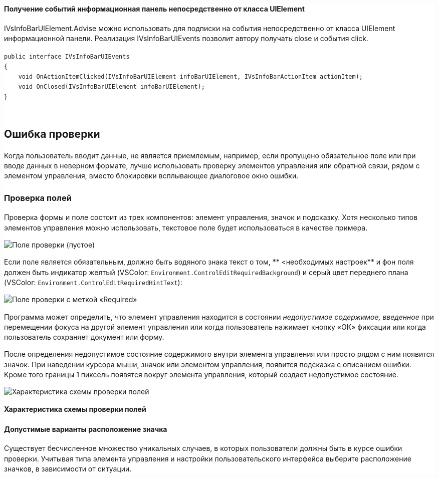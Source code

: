 #### <a name="receiving-infobar-events-directly-from-the-uielement"></a>Получение событий информационная панель непосредственно от класса UIElement  
 IVsInfoBarUIElement.Advise можно использовать для подписки на события непосредственно от класса UIElement информационной панели. Реализация IVsInfoBarUIEvents позволит автору получать close и события click.  
  
```  
public interface IVsInfoBarUIEvents  
{  
    void OnActionItemClicked(IVsInfoBarUIElement infoBarUIElement, IVsInfoBarActionItem actionItem);  
    void OnClosed(IVsInfoBarUIElement infoBarUIElement);  
}  
  
```  
  
##  <a name="a-namebkmkerrorvalidationa-error-validation"></a><a name="BKMK_ErrorValidation"></a>Ошибка проверки  
 Когда пользователь вводит данные, не является приемлемым, например, если пропущено обязательное поле или при вводе данных в неверном формате, лучше использовать проверку элементов управления или обратной связи, рядом с элементом управления, вместо блокировки всплывающее диалоговое окно ошибки.  
  
### <a name="field-validation"></a>Проверка полей  
 Проверка формы и поле состоит из трех компонентов: элемент управления, значок и подсказку. Хотя несколько типов элементов управления можно использовать, текстовое поле будет использоваться в качестве примера.  
  
 ![Поле проверки (пустое)](../../extensibility/ux-guidelines/media/0905-01_fieldvalidation.png "0905&01;_FieldValidation")  
  
 Если поле является обязательным, должно быть водяного знака текст о том, ** \<необходимых настроек** и фон поля должен быть индикатор желтый (VSColor: `Environment.ControlEditRequiredBackground`) и серый цвет переднего плана (VSColor: `Environment.ControlEditRequiredHintText`):  
  
 ![Поле проверки с меткой «Required»](../../extensibility/ux-guidelines/media/0905-02_fieldvalidationrequired.png "0905&02;_FieldValidationRequired")  
  
 Программа может определить, что элемент управления находится в состоянии *недопустимое содержимое, введенное* при перемещении фокуса на другой элемент управления или когда пользователь нажимает кнопку «ОК» фиксации или когда пользователь сохраняет документ или форму.  
  
 После определения недопустимое состояние содержимого внутри элемента управления или просто рядом с ним появится значок. При наведении курсора мыши, значок или элементом управления, появится подсказка с описанием ошибки. Кроме того границы 1 пиксель появятся вокруг элемента управления, который создает недопустимое состояние.  
  
 ![Характеристика схемы проверки полей](../../extensibility/ux-guidelines/media/0905-03_layoutspecs.png "0905&03;_LayoutSpecs")  
  
 **Характеристика схемы проверки полей**  
  
#### <a name="acceptable-variations-for-icon-location"></a>Допустимые варианты расположение значка  
 Существует бесчисленное множество уникальных случаев, в которых пользователи должны быть в курсе ошибки проверки. Учитывая типа элемента управления и настройки пользовательского интерфейса выберите расположение значков, в зависимости от ситуации.  
  
